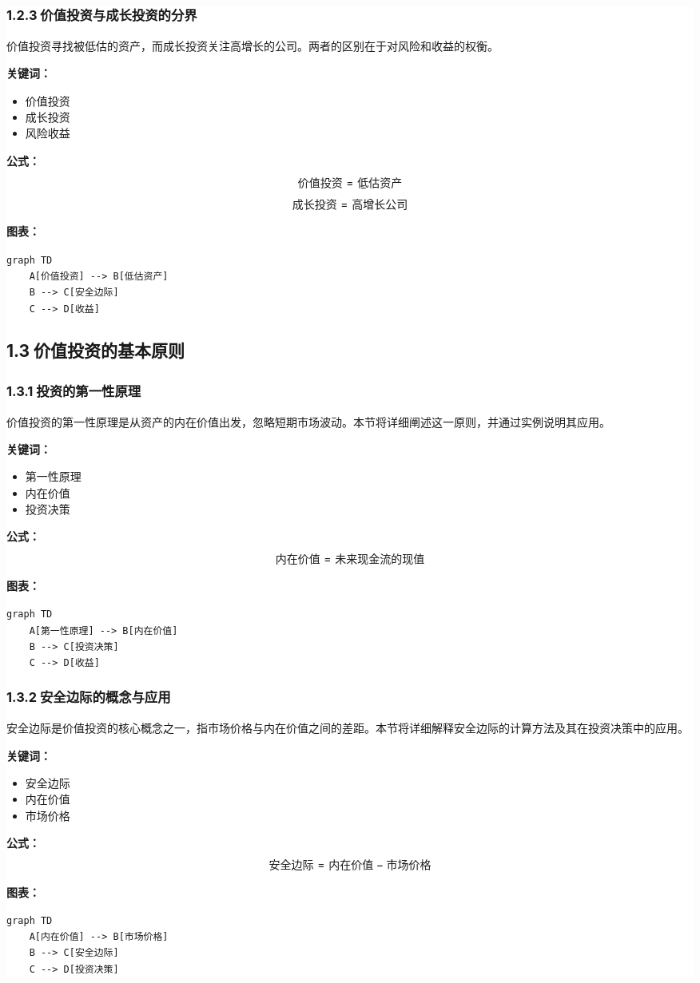 ### 1.2.3 价值投资与成长投资的分界
价值投资寻找被低估的资产，而成长投资关注高增长的公司。两者的区别在于对风险和收益的权衡。

**关键词：**
- 价值投资
- 成长投资
- 风险收益

**公式：**
$$ \text{价值投资} = \text{低估资产} $$
$$ \text{成长投资} = \text{高增长公司} $$

**图表：**
```mermaid
graph TD
    A[价值投资] --> B[低估资产]
    B --> C[安全边际]
    C --> D[收益]
```

## 1.3 价值投资的基本原则
### 1.3.1 投资的第一性原理
价值投资的第一性原理是从资产的内在价值出发，忽略短期市场波动。本节将详细阐述这一原则，并通过实例说明其应用。

**关键词：**
- 第一性原理
- 内在价值
- 投资决策

**公式：**
$$ \text{内在价值} = \text{未来现金流的现值} $$

**图表：**
```mermaid
graph TD
    A[第一性原理] --> B[内在价值]
    B --> C[投资决策]
    C --> D[收益]
```

### 1.3.2 安全边际的概念与应用
安全边际是价值投资的核心概念之一，指市场价格与内在价值之间的差距。本节将详细解释安全边际的计算方法及其在投资决策中的应用。

**关键词：**
- 安全边际
- 内在价值
- 市场价格

**公式：**
$$ \text{安全边际} = \text{内在价值} - \text{市场价格} $$

**图表：**
```mermaid
graph TD
    A[内在价值] --> B[市场价格]
    B --> C[安全边际]
    C --> D[投资决策]
```
